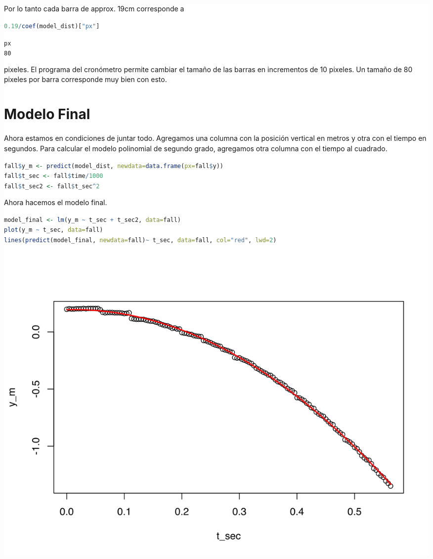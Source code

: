 Por lo tanto cada barra de approx. 19cm corresponde a

```r
0.19/coef(model_dist)["px"]
```

```
px 
80 
```
pixeles. El programa del cronómetro permite cambiar el tamaño de las barras en incrementos de 10 pixeles. Un tamaño de 80 pixeles por barra corresponde muy bien con esto.

# Modelo Final
Ahora estamos en condiciones de juntar todo. Agregamos una columna con la posición vertical en metros y otra con el tiempo en segundos. Para calcular el modelo polinomial de segundo grado, agregamos otra columna con el tiempo al cuadrado.


```r
fall$y_m <- predict(model_dist, newdata=data.frame(px=fall$y))
fall$t_sec <- fall$time/1000
fall$t_sec2 <- fall$t_sec^2
```
Ahora hacemos el modelo final. 

```r
model_final <- lm(y_m ~ t_sec + t_sec2, data=fall)
plot(y_m ~ t_sec, data=fall)
lines(predict(model_final, newdata=fall)~ t_sec, data=fall, col="red", lwd=2)
```

<img src="un-experimento_files/figure-html/unnamed-chunk-17-1.svg" style="display: block; margin: auto;" />


[^546ea9c3]: El programa `convert -evaluate-sequence median` indicó problemas de manejo de memoria, pero no fueron reproducibles. Repitiendo el comando eventualmente obtuve la imagen que muestro acá.
[^1]: Para limitar la imagen a un tamaño razonable, se puede usar `convert $(seq -w 110 5 245 |sed 's/\(.*\)/col\1.jpg/') +append composite.jpg`